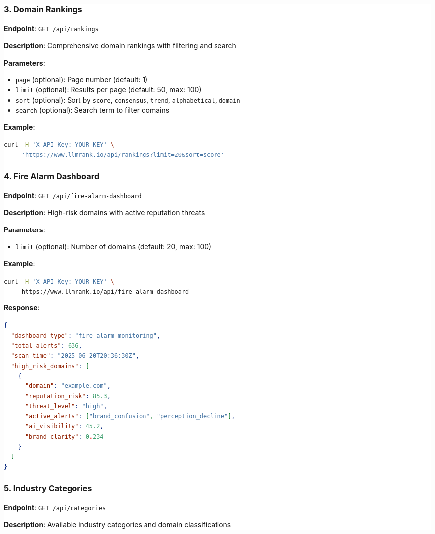 ### 3. Domain Rankings
**Endpoint**: `GET /api/rankings`

**Description**: Comprehensive domain rankings with filtering and search

**Parameters**:
- `page` (optional): Page number (default: 1)
- `limit` (optional): Results per page (default: 50, max: 100)
- `sort` (optional): Sort by `score`, `consensus`, `trend`, `alphabetical`, `domain`
- `search` (optional): Search term to filter domains

**Example**:
```bash
curl -H 'X-API-Key: YOUR_KEY' \
     'https://www.llmrank.io/api/rankings?limit=20&sort=score'
```

### 4. Fire Alarm Dashboard
**Endpoint**: `GET /api/fire-alarm-dashboard`

**Description**: High-risk domains with active reputation threats

**Parameters**:
- `limit` (optional): Number of domains (default: 20, max: 100)

**Example**:
```bash
curl -H 'X-API-Key: YOUR_KEY' \
     https://www.llmrank.io/api/fire-alarm-dashboard
```

**Response**:
```json
{
  "dashboard_type": "fire_alarm_monitoring",
  "total_alerts": 636,
  "scan_time": "2025-06-20T20:36:30Z",
  "high_risk_domains": [
    {
      "domain": "example.com",
      "reputation_risk": 85.3,
      "threat_level": "high",
      "active_alerts": ["brand_confusion", "perception_decline"],
      "ai_visibility": 45.2,
      "brand_clarity": 0.234
    }
  ]
}
```

### 5. Industry Categories
**Endpoint**: `GET /api/categories`

**Description**: Available industry categories and domain classifications
